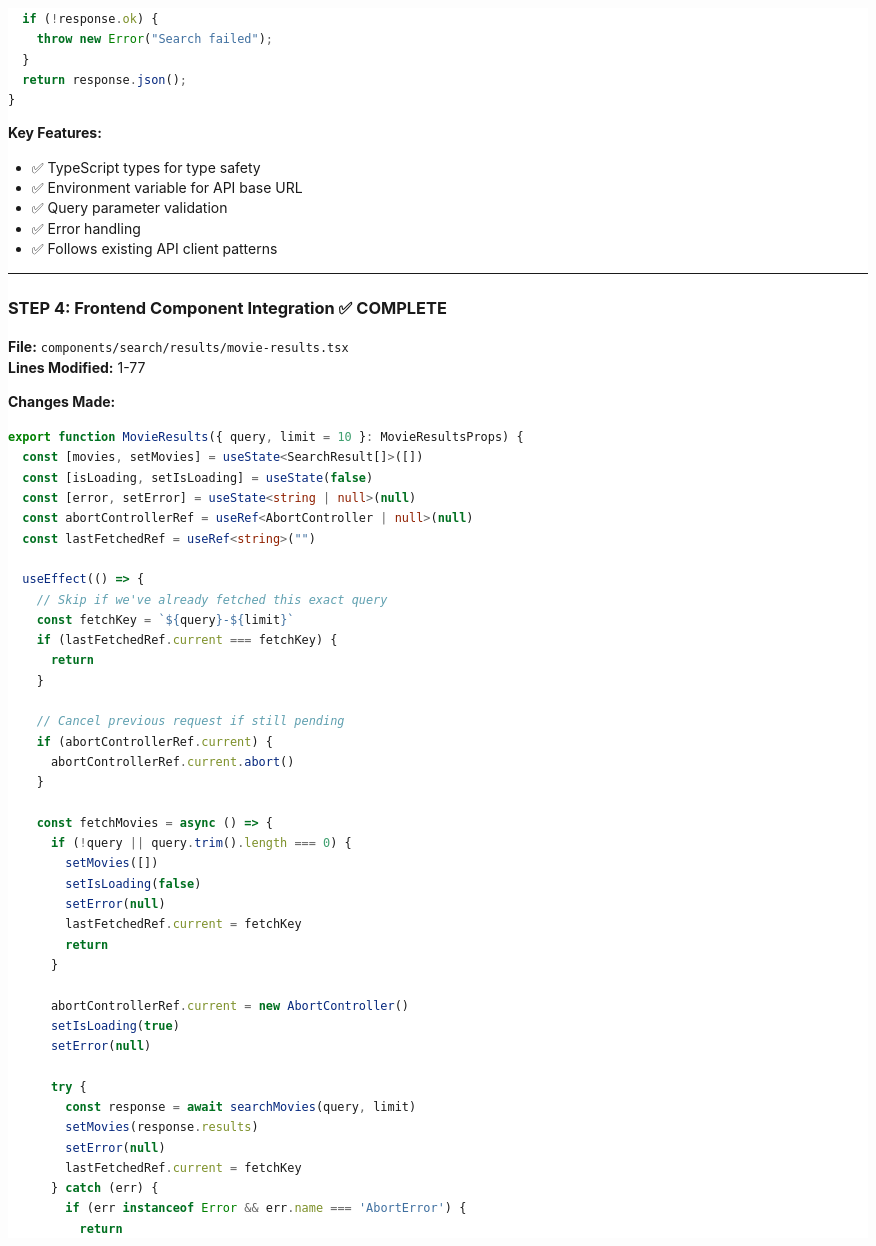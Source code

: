 ```typescript
  if (!response.ok) {
    throw new Error("Search failed");
  }
  return response.json();
}
```

**Key Features:**
- ✅ TypeScript types for type safety
- ✅ Environment variable for API base URL
- ✅ Query parameter validation
- ✅ Error handling
- ✅ Follows existing API client patterns

---

### **STEP 4: Frontend Component Integration** ✅ **COMPLETE**

**File:** `components/search/results/movie-results.tsx`  
**Lines Modified:** 1-77

**Changes Made:**
```typescript
export function MovieResults({ query, limit = 10 }: MovieResultsProps) {
  const [movies, setMovies] = useState<SearchResult[]>([])
  const [isLoading, setIsLoading] = useState(false)
  const [error, setError] = useState<string | null>(null)
  const abortControllerRef = useRef<AbortController | null>(null)
  const lastFetchedRef = useRef<string>("")

  useEffect(() => {
    // Skip if we've already fetched this exact query
    const fetchKey = `${query}-${limit}`
    if (lastFetchedRef.current === fetchKey) {
      return
    }

    // Cancel previous request if still pending
    if (abortControllerRef.current) {
      abortControllerRef.current.abort()
    }

    const fetchMovies = async () => {
      if (!query || query.trim().length === 0) {
        setMovies([])
        setIsLoading(false)
        setError(null)
        lastFetchedRef.current = fetchKey
        return
      }

      abortControllerRef.current = new AbortController()
      setIsLoading(true)
      setError(null)

      try {
        const response = await searchMovies(query, limit)
        setMovies(response.results)
        setError(null)
        lastFetchedRef.current = fetchKey
      } catch (err) {
        if (err instanceof Error && err.name === 'AbortError') {
          return
```